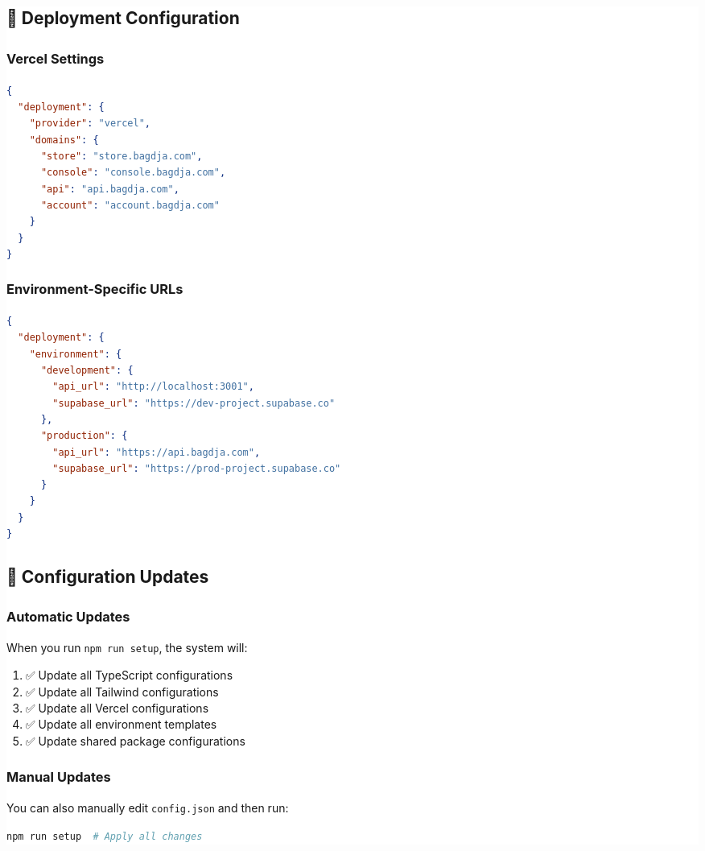 ## 🚀 Deployment Configuration

### Vercel Settings
```json
{
  "deployment": {
    "provider": "vercel",
    "domains": {
      "store": "store.bagdja.com",
      "console": "console.bagdja.com",
      "api": "api.bagdja.com",
      "account": "account.bagdja.com"
    }
  }
}
```

### Environment-Specific URLs
```json
{
  "deployment": {
    "environment": {
      "development": {
        "api_url": "http://localhost:3001",
        "supabase_url": "https://dev-project.supabase.co"
      },
      "production": {
        "api_url": "https://api.bagdja.com",
        "supabase_url": "https://prod-project.supabase.co"
      }
    }
  }
}
```

## 🔄 Configuration Updates

### Automatic Updates
When you run `npm run setup`, the system will:
1. ✅ Update all TypeScript configurations
2. ✅ Update all Tailwind configurations  
3. ✅ Update all Vercel configurations
4. ✅ Update all environment templates
5. ✅ Update shared package configurations

### Manual Updates
You can also manually edit `config.json` and then run:
```bash
npm run setup  # Apply all changes
```
